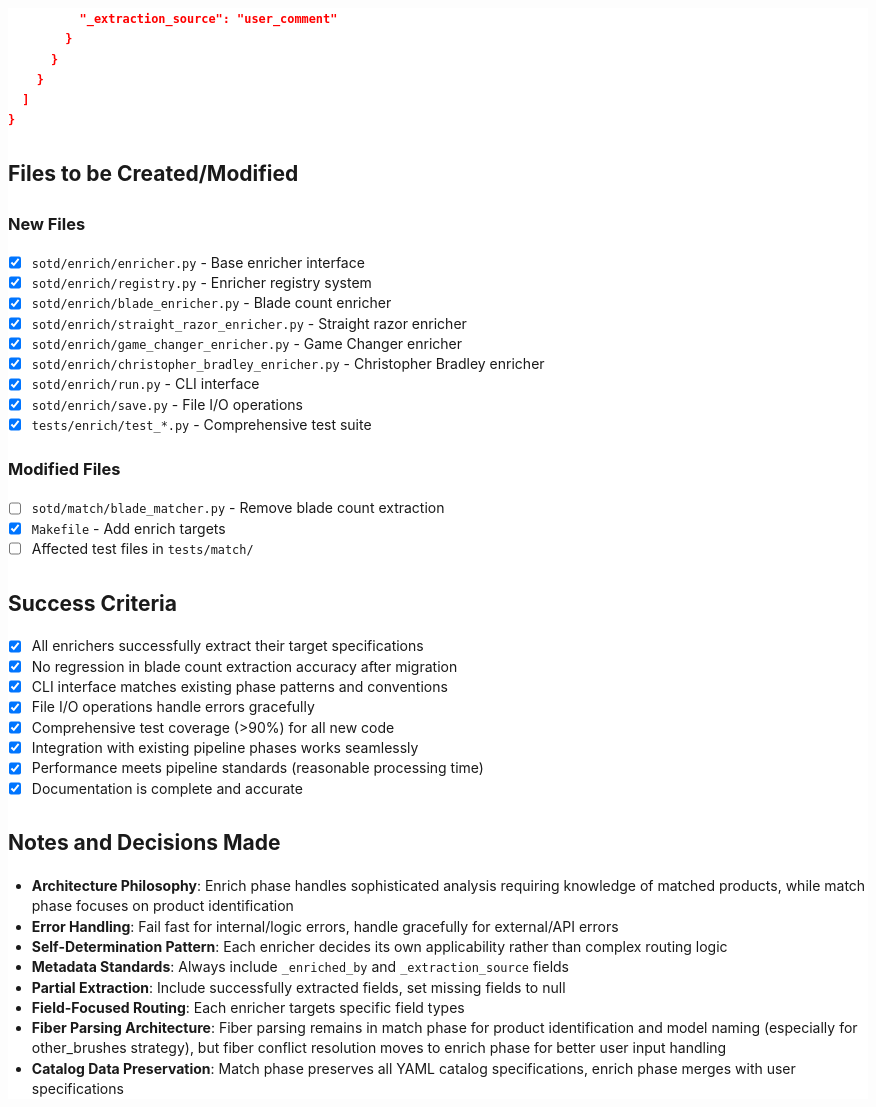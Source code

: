 ```json
          "_extraction_source": "user_comment"
        }
      }
    }
  ]
}
```

## Files to be Created/Modified

### New Files
- [x] `sotd/enrich/enricher.py` - Base enricher interface
- [x] `sotd/enrich/registry.py` - Enricher registry system
- [x] `sotd/enrich/blade_enricher.py` - Blade count enricher
- [x] `sotd/enrich/straight_razor_enricher.py` - Straight razor enricher
- [x] `sotd/enrich/game_changer_enricher.py` - Game Changer enricher
- [x] `sotd/enrich/christopher_bradley_enricher.py` - Christopher Bradley enricher
- [x] `sotd/enrich/run.py` - CLI interface
- [x] `sotd/enrich/save.py` - File I/O operations
- [x] `tests/enrich/test_*.py` - Comprehensive test suite

### Modified Files
- [ ] `sotd/match/blade_matcher.py` - Remove blade count extraction
- [x] `Makefile` - Add enrich targets
- [ ] Affected test files in `tests/match/`

## Success Criteria

- [x] All enrichers successfully extract their target specifications
- [x] No regression in blade count extraction accuracy after migration
- [x] CLI interface matches existing phase patterns and conventions
- [x] File I/O operations handle errors gracefully
- [x] Comprehensive test coverage (>90%) for all new code
- [x] Integration with existing pipeline phases works seamlessly
- [x] Performance meets pipeline standards (reasonable processing time)
- [x] Documentation is complete and accurate

## Notes and Decisions Made

- **Architecture Philosophy**: Enrich phase handles sophisticated analysis requiring knowledge of matched products, while match phase focuses on product identification
- **Error Handling**: Fail fast for internal/logic errors, handle gracefully for external/API errors  
- **Self-Determination Pattern**: Each enricher decides its own applicability rather than complex routing logic
- **Metadata Standards**: Always include `_enriched_by` and `_extraction_source` fields
- **Partial Extraction**: Include successfully extracted fields, set missing fields to null
- **Field-Focused Routing**: Each enricher targets specific field types
- **Fiber Parsing Architecture**: Fiber parsing remains in match phase for product identification and model naming (especially for other_brushes strategy), but fiber conflict resolution moves to enrich phase for better user input handling
- **Catalog Data Preservation**: Match phase preserves all YAML catalog specifications, enrich phase merges with user specifications
